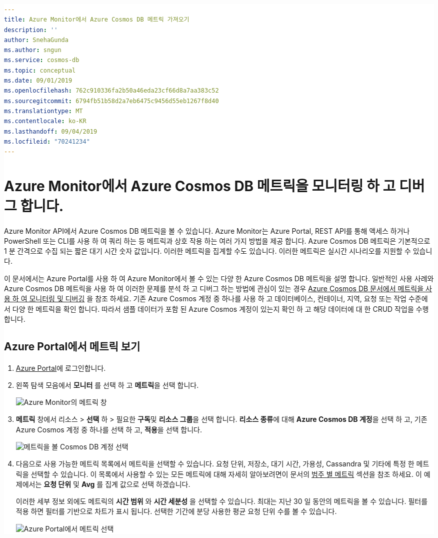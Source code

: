 ```yaml
---
title: Azure Monitor에서 Azure Cosmos DB 메트릭 가져오기
description: ''
author: SnehaGunda
ms.author: sngun
ms.service: cosmos-db
ms.topic: conceptual
ms.date: 09/01/2019
ms.openlocfilehash: 762c910336fa2b50a46eda23cf66d8a7aa383c52
ms.sourcegitcommit: 6794fb51b58d2a7eb6475c9456d55eb1267f8d40
ms.translationtype: MT
ms.contentlocale: ko-KR
ms.lasthandoff: 09/04/2019
ms.locfileid: "70241234"
---
```

# <a name="monitor-and-debug-azure-cosmos-db-metrics-from-azure-monitor"></a>Azure Monitor에서 Azure Cosmos DB 메트릭을 모니터링 하 고 디버그 합니다.

Azure Monitor API에서 Azure Cosmos DB 메트릭을 볼 수 있습니다. Azure Monitor는 Azure Portal, REST API를 통해 액세스 하거나 PowerShell 또는 CLI를 사용 하 여 쿼리 하는 등 메트릭과 상호 작용 하는 여러 가지 방법을 제공 합니다. Azure Cosmos DB 메트릭은 기본적으로 1 분 간격으로 수집 되는 짧은 대기 시간 숫자 값입니다. 이러한 메트릭을 집계할 수도 있습니다. 이러한 메트릭은 실시간 시나리오를 지원할 수 있습니다.  

이 문서에서는 Azure Portal를 사용 하 여 Azure Monitor에서 볼 수 있는 다양 한 Azure Cosmos DB 메트릭을 설명 합니다. 일반적인 사용 사례와 Azure Cosmos DB 메트릭을 사용 하 여 이러한 문제를 분석 하 고 디버그 하는 방법에 관심이 있는 경우 [Azure Cosmos DB 문서에서 메트릭을 사용 하 여 모니터링 및 디버깅](use-metrics.md) 을 참조 하세요. 기존 Azure Cosmos 계정 중 하나를 사용 하 고 데이터베이스, 컨테이너, 지역, 요청 또는 작업 수준에서 다양 한 메트릭을 확인 합니다. 따라서 샘플 데이터가 포함 된 Azure Cosmos 계정이 있는지 확인 하 고 해당 데이터에 대 한 CRUD 작업을 수행 합니다.

## <a name="view-metrics-from-azure-portal"></a>Azure Portal에서 메트릭 보기

1. [Azure Portal](https://portal.azure.com/)에 로그인합니다.

1. 왼쪽 탐색 모음에서 **모니터** 를 선택 하 고 **메트릭**을 선택 합니다.

   ![Azure Monitor의 메트릭 창](./media/cosmos-db-azure-monitor-metrics/monitor-metrics-blade.png)

1. **메트릭** 창에서 리소스 > **선택** 하 > 필요한 **구독**및 **리소스 그룹**을 선택 합니다. **리소스 종류**에 대해 **Azure Cosmos DB 계정**을 선택 하 고, 기존 Azure Cosmos 계정 중 하나를 선택 하 고, **적용**을 선택 합니다. 

   ![메트릭을 볼 Cosmos DB 계정 선택](./media/cosmos-db-azure-monitor-metrics/select-cosmosdb-account.png)

1. 다음으로 사용 가능한 메트릭 목록에서 메트릭을 선택할 수 있습니다. 요청 단위, 저장소, 대기 시간, 가용성, Cassandra 및 기타에 특정 한 메트릭을 선택할 수 있습니다. 이 목록에서 사용할 수 있는 모든 메트릭에 대해 자세히 알아보려면이 문서의 [범주 별 메트릭](#metrics-by-category) 섹션을 참조 하세요. 이 예제에서는 **요청 단위** 및 **Avg** 를 집계 값으로 선택 하겠습니다. 

   이러한 세부 정보 외에도 메트릭의 **시간 범위** 와 **시간 세분성** 을 선택할 수 있습니다. 최대는 지난 30 일 동안의 메트릭을 볼 수 있습니다.  필터를 적용 하면 필터를 기반으로 차트가 표시 됩니다. 선택한 기간에 분당 사용한 평균 요청 단위 수를 볼 수 있습니다.  

   ![Azure Portal에서 메트릭 선택](./media/cosmos-db-azure-monitor-metrics/metric-types.png)
